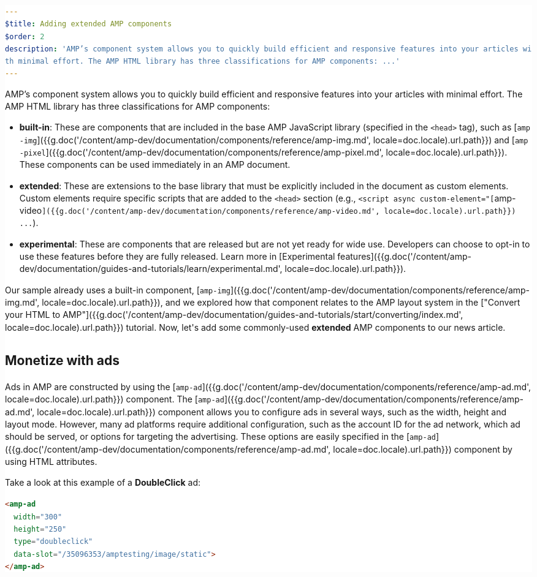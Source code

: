 ```yaml
---
$title: Adding extended AMP components
$order: 2
description: 'AMP’s component system allows you to quickly build efficient and responsive features into your articles with minimal effort. The AMP HTML library has three classifications for AMP components: ...'
---
```


AMP’s component system allows you to quickly build efficient and responsive features into your articles with minimal effort. The AMP HTML library has three classifications for AMP components:

- **built-in**: These are components that are included in the base AMP JavaScript library (specified in the `<head>` tag), such as [`amp-img`]({{g.doc('/content/amp-dev/documentation/components/reference/amp-img.md', locale=doc.locale).url.path}}) and [`amp-pixel`]({{g.doc('/content/amp-dev/documentation/components/reference/amp-pixel.md', locale=doc.locale).url.path}}).  These components can be used immediately in an AMP document.

- **extended**: These are extensions to the base library that must be explicitly included in the document as custom elements.  Custom elements require specific scripts that are added to the `<head>` section (e.g., `<script async custom-element="[`amp-video`]({{g.doc('/content/amp-dev/documentation/components/reference/amp-video.md', locale=doc.locale).url.path}})  ...`).

- **experimental**: These are components that are released but are not yet ready for wide use. Developers can choose to opt-in to use these features before they are fully released.  Learn more in [Experimental features]({{g.doc('/content/amp-dev/documentation/guides-and-tutorials/learn/experimental.md', locale=doc.locale).url.path}}).

Our sample already uses a built-in component, [`amp-img`]({{g.doc('/content/amp-dev/documentation/components/reference/amp-img.md', locale=doc.locale).url.path}}), and we explored how that component relates to the AMP layout system in the ["Convert your HTML to AMP"]({{g.doc('/content/amp-dev/documentation/guides-and-tutorials/start/converting/index.md', locale=doc.locale).url.path}}) tutorial.  Now, let's add some commonly-used **extended** AMP components to our news article.

## Monetize with ads

Ads in AMP are constructed by using the [`amp-ad`]({{g.doc('/content/amp-dev/documentation/components/reference/amp-ad.md', locale=doc.locale).url.path}}) component. The [`amp-ad`]({{g.doc('/content/amp-dev/documentation/components/reference/amp-ad.md', locale=doc.locale).url.path}}) component allows you to configure ads in several ways, such as the width, height and layout mode. However, many ad platforms require additional configuration, such as the account ID for the ad network, which ad should be served, or options for targeting the advertising. These options are easily specified in the [`amp-ad`]({{g.doc('/content/amp-dev/documentation/components/reference/amp-ad.md', locale=doc.locale).url.path}}) component by using HTML attributes.

Take a look at this example of a **DoubleClick** ad:

```html
<amp-ad
  width="300"
  height="250"
  type="doubleclick"
  data-slot="/35096353/amptesting/image/static">
</amp-ad>
```
